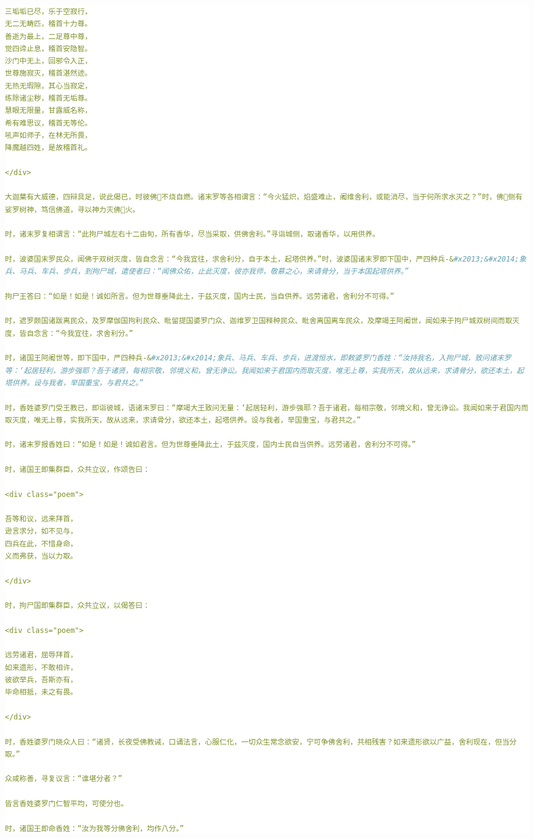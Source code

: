 ```yaml
三垢垢已尽，乐于空寂行，  
无二无畴匹，稽首十力尊。  
善逝为最上，二足尊中尊，  
觉四谛止息，稽首安隐智。  
沙门中无上，回邪令入正，  
世尊施寂灭，稽首湛然迹。  
无热无瑕隙，其心当寂定，  
练除诸尘秽，稽首无垢尊。  
慧眼无限量，甘露威名称，  
希有难思议，稽首无等伦。  
吼声如师子，在林无所畏，  
降魔越四姓，是故稽首礼。

</div>

大迦葉有大威德，四辩具足，说此偈已，时彼佛𧂐不烧自燃。诸末罗等各相谓言：“今火猛炽，焰盛难止，阇维舍利，或能消尽，当于何所求水灭之？”时，佛𧂐侧有娑罗树神，笃信佛道，寻以神力灭佛𧂐火。

时，诸末罗复相谓言：“此拘尸城左右十二由旬，所有香华，尽当采取，供佛舍利。”寻诣城侧，取诸香华，以用供养。

时，波婆国末罗民众，闻佛于双树灭度，皆自念言：“今我宜往，求舍利分，自于本土，起塔供养。”时，波婆国诸末罗即下国中，严四种兵-&#x2013;&#x2014;象兵、马兵、车兵、步兵，到拘尸城，遣使者曰：“闻佛众佑，止此灭度，彼亦我师，敬慕之心，来请骨分，当于本国起塔供养。”

拘尸王答曰：“如是！如是！诚如所言。但为世尊垂降此土，于兹灭度，国内士民，当自供养。远劳诸君，舍利分不可得。”

时，遮罗颇国诸跋离民众，及罗摩伽国拘利民众、毗留提国婆罗门众、迦维罗卫国释种民众、毗舍离国离车民众，及摩竭王阿阇世，闻如来于拘尸城双树间而取灭度，皆自念言：“今我宜往，求舍利分。”

时，诸国王阿阇世等，即下国中，严四种兵-&#x2013;&#x2014;象兵、马兵、车兵、步兵，进渡恒水，即敕婆罗门香姓：“汝持我名，入拘尸城，致问诸末罗等：‘起居轻利，游步强耶？吾于诸贤，每相宗敬，邻境义和，曾无诤讼。我闻如来于君国内而取灭度，唯无上尊，实我所天，故从远来，求请骨分，欲还本土，起塔供养。设与我者，举国重宝，与君共之。”

时，香姓婆罗门受王教已，即诣彼城，语诸末罗曰：“摩竭大王致问无量：‘起居轻利，游步强耶？吾于诸君，每相宗敬，邻境义和，曾无诤讼。我闻如来于君国内而取灭度，唯无上尊，实我所天，故从远来，求请骨分，欲还本土，起塔供养。设与我者，举国重宝，与君共之。”

时，诸末罗报香姓曰：“如是！如是！诚如君言。但为世尊垂降此土，于兹灭度，国内士民自当供养。远劳诸君，舍利分不可得。”

时，诸国王即集群臣，众共立议，作颂告曰：

<div class="poem">

吾等和议，远来拜首，  
逊言求分，如不见与，  
四兵在此，不惜身命，  
义而弗获，当以力取。

</div>

时，拘尸国即集群臣，众共立议，以偈答曰：

<div class="poem">

远劳诸君，屈辱拜首，  
如来遗形，不敢相许，  
彼欲举兵，吾斯亦有，  
毕命相抵，未之有畏。

</div>

时，香姓婆罗门晓众人曰：“诸贤，长夜受佛教诫，口诵法言，心服仁化，一切众生常念欲安，宁可争佛舍利，共相残害？如来遗形欲以广益，舍利现在，但当分取。”

众咸称善，寻复议言：“谁堪分者？”

皆言香姓婆罗门仁智平均，可使分也。

时，诸国王即命香姓：“汝为我等分佛舍利，均作八分。”
```